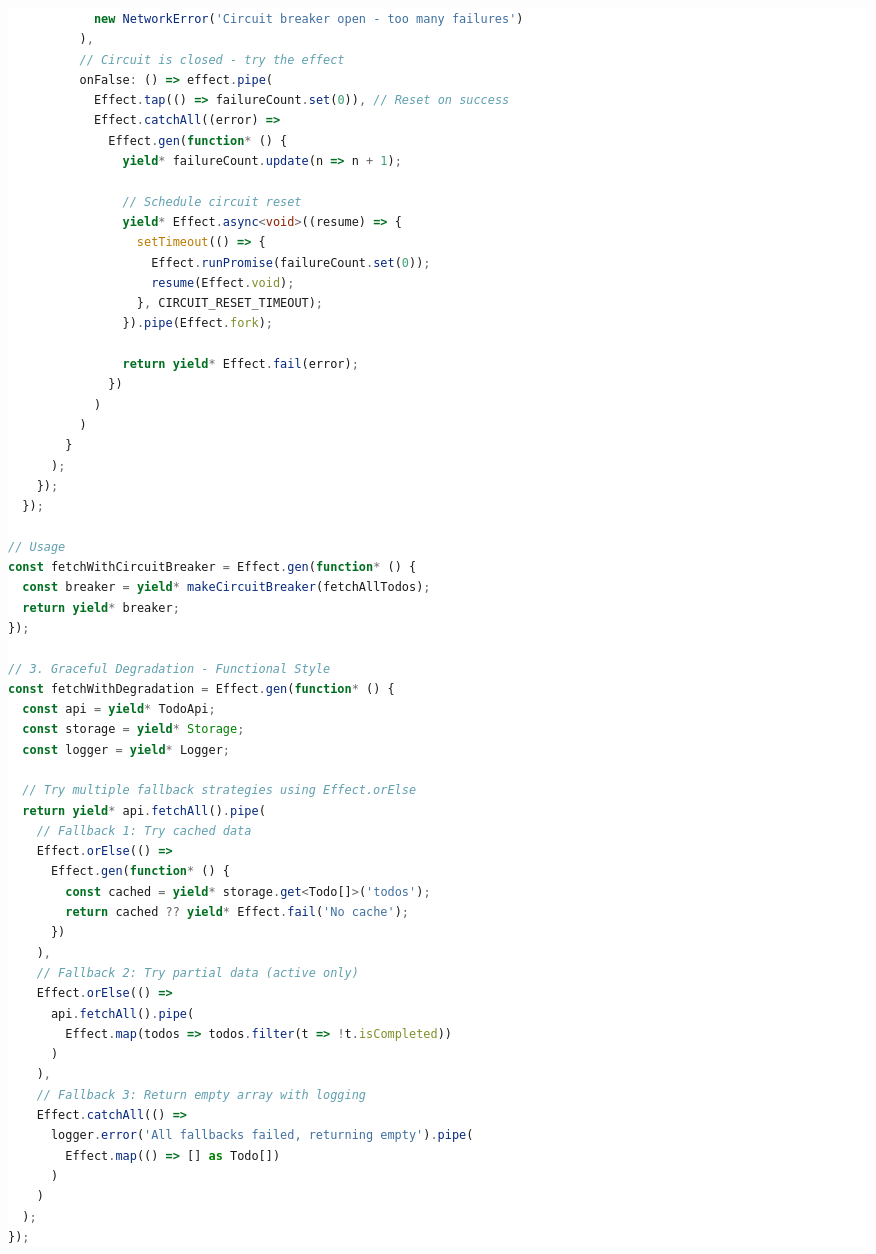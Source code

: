 ```typescript
            new NetworkError('Circuit breaker open - too many failures')
          ),
          // Circuit is closed - try the effect
          onFalse: () => effect.pipe(
            Effect.tap(() => failureCount.set(0)), // Reset on success
            Effect.catchAll((error) =>
              Effect.gen(function* () {
                yield* failureCount.update(n => n + 1);

                // Schedule circuit reset
                yield* Effect.async<void>((resume) => {
                  setTimeout(() => {
                    Effect.runPromise(failureCount.set(0));
                    resume(Effect.void);
                  }, CIRCUIT_RESET_TIMEOUT);
                }).pipe(Effect.fork);

                return yield* Effect.fail(error);
              })
            )
          )
        }
      );
    });
  });

// Usage
const fetchWithCircuitBreaker = Effect.gen(function* () {
  const breaker = yield* makeCircuitBreaker(fetchAllTodos);
  return yield* breaker;
});

// 3. Graceful Degradation - Functional Style
const fetchWithDegradation = Effect.gen(function* () {
  const api = yield* TodoApi;
  const storage = yield* Storage;
  const logger = yield* Logger;

  // Try multiple fallback strategies using Effect.orElse
  return yield* api.fetchAll().pipe(
    // Fallback 1: Try cached data
    Effect.orElse(() =>
      Effect.gen(function* () {
        const cached = yield* storage.get<Todo[]>('todos');
        return cached ?? yield* Effect.fail('No cache');
      })
    ),
    // Fallback 2: Try partial data (active only)
    Effect.orElse(() =>
      api.fetchAll().pipe(
        Effect.map(todos => todos.filter(t => !t.isCompleted))
      )
    ),
    // Fallback 3: Return empty array with logging
    Effect.catchAll(() =>
      logger.error('All fallbacks failed, returning empty').pipe(
        Effect.map(() => [] as Todo[])
      )
    )
  );
});
```
